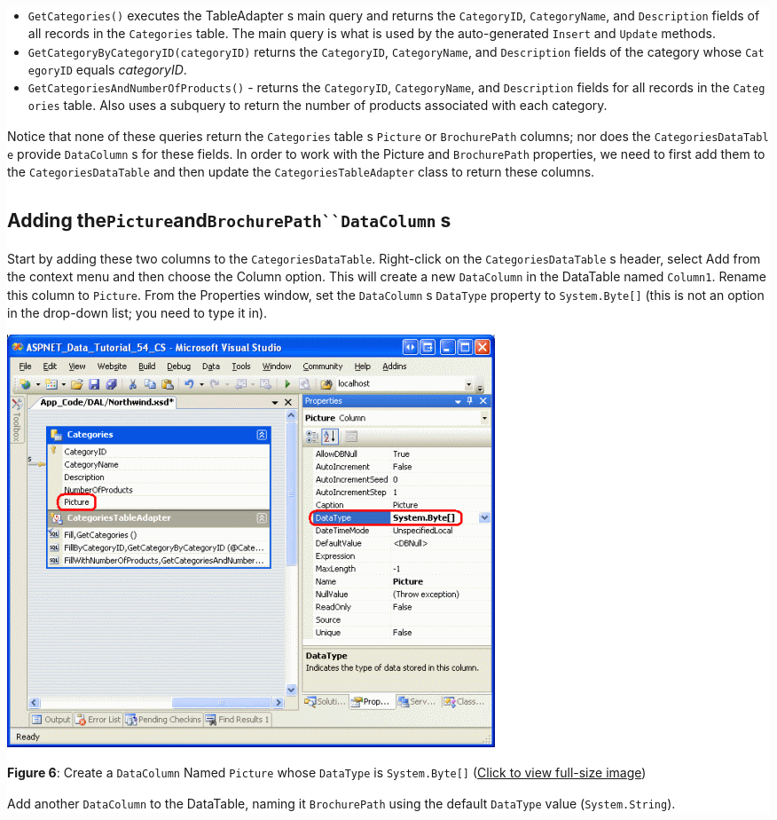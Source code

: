 - `GetCategories()` executes the TableAdapter s main query and returns the `CategoryID`, `CategoryName`, and `Description` fields of all records in the `Categories` table. The main query is what is used by the auto-generated `Insert` and `Update` methods.
- `GetCategoryByCategoryID(categoryID)` returns the `CategoryID`, `CategoryName`, and `Description` fields of the category whose `CategoryID` equals *categoryID*.
- `GetCategoriesAndNumberOfProducts()` - returns the `CategoryID`, `CategoryName`, and `Description` fields for all records in the `Categories` table. Also uses a subquery to return the number of products associated with each category.

Notice that none of these queries return the `Categories` table s `Picture` or `BrochurePath` columns; nor does the `CategoriesDataTable` provide `DataColumn` s for these fields. In order to work with the Picture and `BrochurePath` properties, we need to first add them to the `CategoriesDataTable` and then update the `CategoriesTableAdapter` class to return these columns.

## Adding the`Picture`and`BrochurePath``DataColumn` s

Start by adding these two columns to the `CategoriesDataTable`. Right-click on the `CategoriesDataTable` s header, select Add from the context menu and then choose the Column option. This will create a new `DataColumn` in the DataTable named `Column1`. Rename this column to `Picture`. From the Properties window, set the `DataColumn` s `DataType` property to `System.Byte[]` (this is not an option in the drop-down list; you need to type it in).


[![Create a DataColumn Named Picture whose DataType is System.Byte[]](uploading-files-vb/_static/image6.gif)](uploading-files-vb/_static/image7.png)

**Figure 6**: Create a `DataColumn` Named `Picture` whose `DataType` is `System.Byte[]` ([Click to view full-size image](uploading-files-vb/_static/image8.png))


Add another `DataColumn` to the DataTable, naming it `BrochurePath` using the default `DataType` value (`System.String`).
